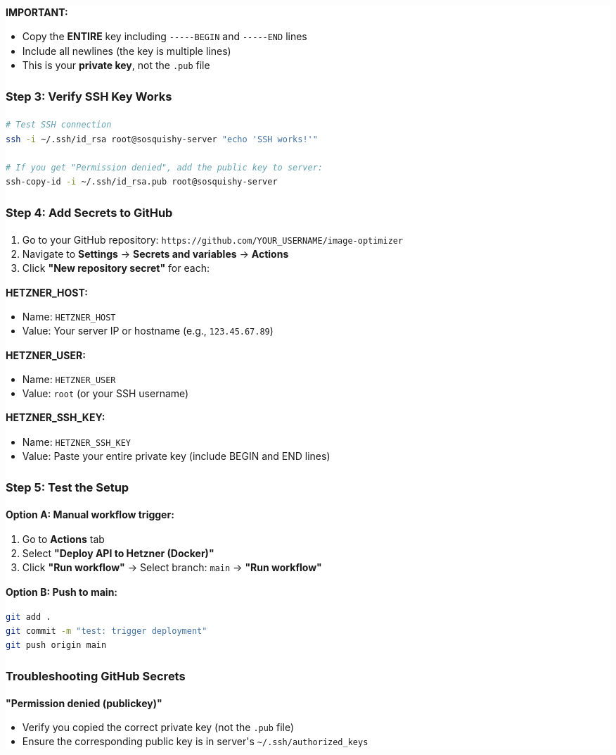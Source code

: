 **IMPORTANT:**

- Copy the **ENTIRE** key including `-----BEGIN` and `-----END` lines
- Include all newlines (the key is multiple lines)
- This is your **private key**, not the `.pub` file

### Step 3: Verify SSH Key Works

```bash
# Test SSH connection
ssh -i ~/.ssh/id_rsa root@sosquishy-server "echo 'SSH works!'"

# If you get "Permission denied", add the public key to server:
ssh-copy-id -i ~/.ssh/id_rsa.pub root@sosquishy-server
```

### Step 4: Add Secrets to GitHub

1. Go to your GitHub repository: `https://github.com/YOUR_USERNAME/image-optimizer`
2. Navigate to **Settings** → **Secrets and variables** → **Actions**
3. Click **"New repository secret"** for each:

**HETZNER_HOST:**

- Name: `HETZNER_HOST`
- Value: Your server IP or hostname (e.g., `123.45.67.89`)

**HETZNER_USER:**

- Name: `HETZNER_USER`
- Value: `root` (or your SSH username)

**HETZNER_SSH_KEY:**

- Name: `HETZNER_SSH_KEY`
- Value: Paste your entire private key (include BEGIN and END lines)

### Step 5: Test the Setup

**Option A: Manual workflow trigger:**

1. Go to **Actions** tab
2. Select **"Deploy API to Hetzner (Docker)"**
3. Click **"Run workflow"** → Select branch: `main` → **"Run workflow"**

**Option B: Push to main:**

```bash
git add .
git commit -m "test: trigger deployment"
git push origin main
```

### Troubleshooting GitHub Secrets

**"Permission denied (publickey)"**

- Verify you copied the correct private key (not the `.pub` file)
- Ensure the corresponding public key is in server's `~/.ssh/authorized_keys`
